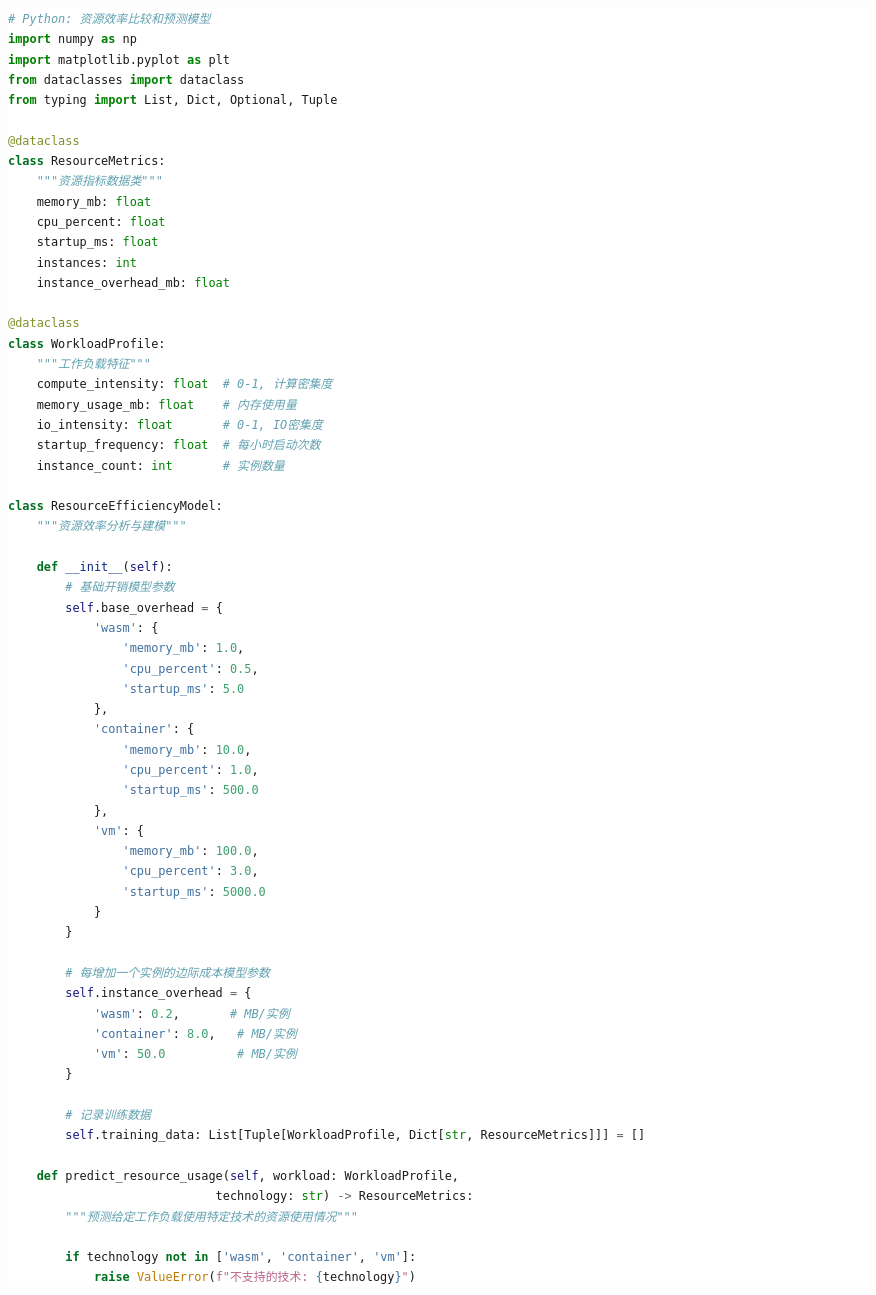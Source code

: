 ```python
# Python: 资源效率比较和预测模型
import numpy as np
import matplotlib.pyplot as plt
from dataclasses import dataclass
from typing import List, Dict, Optional, Tuple

@dataclass
class ResourceMetrics:
    """资源指标数据类"""
    memory_mb: float
    cpu_percent: float
    startup_ms: float
    instances: int
    instance_overhead_mb: float
    
@dataclass
class WorkloadProfile:
    """工作负载特征"""
    compute_intensity: float  # 0-1, 计算密集度
    memory_usage_mb: float    # 内存使用量
    io_intensity: float       # 0-1, IO密集度
    startup_frequency: float  # 每小时启动次数
    instance_count: int       # 实例数量
    
class ResourceEfficiencyModel:
    """资源效率分析与建模"""
    
    def __init__(self):
        # 基础开销模型参数
        self.base_overhead = {
            'wasm': {
                'memory_mb': 1.0,
                'cpu_percent': 0.5,
                'startup_ms': 5.0
            },
            'container': {
                'memory_mb': 10.0,
                'cpu_percent': 1.0,
                'startup_ms': 500.0
            },
            'vm': {
                'memory_mb': 100.0,
                'cpu_percent': 3.0,
                'startup_ms': 5000.0
            }
        }
        
        # 每增加一个实例的边际成本模型参数
        self.instance_overhead = {
            'wasm': 0.2,       # MB/实例
            'container': 8.0,   # MB/实例
            'vm': 50.0          # MB/实例
        }
        
        # 记录训练数据
        self.training_data: List[Tuple[WorkloadProfile, Dict[str, ResourceMetrics]]] = []
    
    def predict_resource_usage(self, workload: WorkloadProfile, 
                             technology: str) -> ResourceMetrics:
        """预测给定工作负载使用特定技术的资源使用情况"""
        
        if technology not in ['wasm', 'container', 'vm']:
            raise ValueError(f"不支持的技术: {technology}")
```